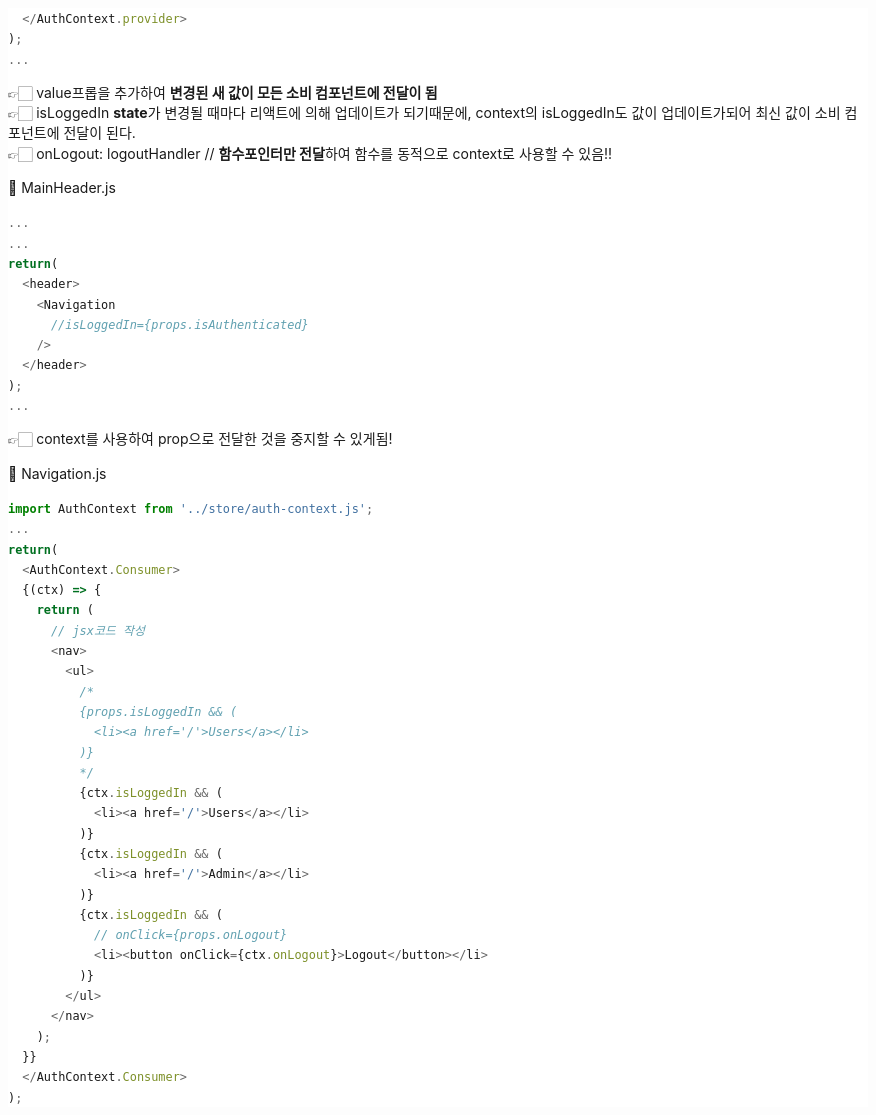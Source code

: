 ```js
  </AuthContext.provider>
);
...
```

👉🏻 value프롭을 추가하여 **변경된 새 값이 모든 소비 컴포넌트에 전달이 됨**  
👉🏻 isLoggedIn **state**가 변경될 때마다 리액트에 의해 업데이트가 되기때문에, context의 isLoggedIn도 값이 업데이트가되어 최신 값이 소비 컴포넌트에 전달이 된다.  
👉🏻 onLogout: logoutHandler // **함수포인터만 전달**하여 함수를 동적으로 context로 사용할 수 있음!!

👾 MainHeader.js

```js
...
...
return(
  <header>
    <Navigation
  	  //isLoggedIn={props.isAuthenticated}
    />
  </header>
);
...
```

👉🏻 context를 사용하여 prop으로 전달한 것을 중지할 수 있게됨!

👾 Navigation.js

```js
import AuthContext from '../store/auth-context.js';
...
return(
  <AuthContext.Consumer>
  {(ctx) => {
    return (
      // jsx코드 작성
      <nav>
      	<ul>
      	  /*
      	  {props.isLoggedIn && (
            <li><a href='/'>Users</a></li>
          )}
          */
      	  {ctx.isLoggedIn && (
            <li><a href='/'>Users</a></li>
          )}
      	  {ctx.isLoggedIn && (
            <li><a href='/'>Admin</a></li>
          )}
		  {ctx.isLoggedIn && (
            // onClick={props.onLogout}
            <li><button onClick={ctx.onLogout}>Logout</button></li>
          )}
        </ul>
      </nav>
    );
  }}
  </AuthContext.Consumer>
);
```
